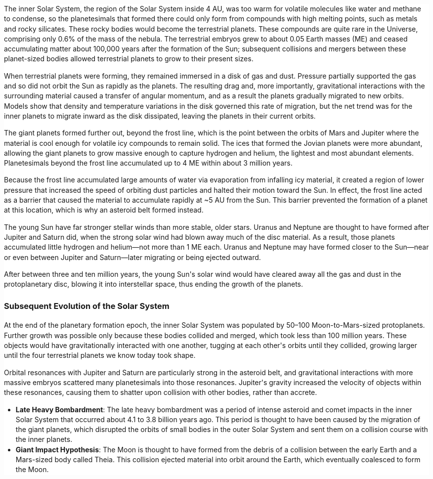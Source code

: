 The inner Solar System, the region of the Solar System inside 4 AU, was too warm for volatile molecules like water and methane to condense, so the planetesimals that formed there could only form from compounds with high melting points, such as metals and rocky silicates. These rocky bodies would become the terrestrial planets. These compounds are quite rare in the Universe, comprising only 0.6% of the mass of the nebula. The terrestrial embryos grew to about 0.05 Earth masses (ME) and ceased accumulating matter about 100,000 years after the formation of the Sun; subsequent collisions and mergers between these planet-sized bodies allowed terrestrial planets to grow to their present sizes.

When terrestrial planets were forming, they remained immersed in a disk of gas and dust. Pressure partially supported the gas and so did not orbit the Sun as rapidly as the planets. The resulting drag and, more importantly, gravitational interactions with the surrounding material caused a transfer of angular momentum, and as a result the planets gradually migrated to new orbits. Models show that density and temperature variations in the disk governed this rate of migration, but the net trend was for the inner planets to migrate inward as the disk dissipated, leaving the planets in their current orbits.

The giant planets formed further out, beyond the frost line, which is the point between the orbits of Mars and Jupiter where the material is cool enough for volatile icy compounds to remain solid. The ices that formed the Jovian planets were more abundant, allowing the giant planets to grow massive enough to capture hydrogen and helium, the lightest and most abundant elements. Planetesimals beyond the frost line accumulated up to 4 ME within about 3 million years.

Because the frost line accumulated large amounts of water via evaporation from infalling icy material, it created a region of lower pressure that increased the speed of orbiting dust particles and halted their motion toward the Sun. In effect, the frost line acted as a barrier that caused the material to accumulate rapidly at ~5 AU from the Sun. This barrier prevented the formation of a planet at this location, which is why an asteroid belt formed instead.

The young Sun have far stronger stellar winds than more stable, older stars. Uranus and Neptune are thought to have formed after Jupiter and Saturn did, when the strong solar wind had blown away much of the disc material. As a result, those planets accumulated little hydrogen and helium—not more than 1 ME each. Uranus and Neptune may have formed closer to the Sun—near or even between Jupiter and Saturn—later migrating or being ejected outward.

After between three and ten million years, the young Sun's solar wind would have cleared away all the gas and dust in the protoplanetary disc, blowing it into interstellar space, thus ending the growth of the planets.

### Subsequent Evolution of the Solar System

At the end of the planetary formation epoch, the inner Solar System was populated by 50–100 Moon-to-Mars-sized protoplanets. Further growth was possible only because these bodies collided and merged, which took less than 100 million years. These objects would have gravitationally interacted with one another, tugging at each other's orbits until they collided, growing larger until the four terrestrial planets we know today took shape.

Orbital resonances with Jupiter and Saturn are particularly strong in the asteroid belt, and gravitational interactions with more massive embryos scattered many planetesimals into those resonances. Jupiter's gravity increased the velocity of objects within these resonances, causing them to shatter upon collision with other bodies, rather than accrete.

- **Late Heavy Bombardment**: The late heavy bombardment was a period of intense asteroid and comet impacts in the inner Solar System that occurred about 4.1 to 3.8 billion years ago. This period is thought to have been caused by the migration of the giant planets, which disrupted the orbits of small bodies in the outer Solar System and sent them on a collision course with the inner planets.
- **Giant Impact Hypothesis**: The Moon is thought to have formed from the debris of a collision between the early Earth and a Mars-sized body called Theia. This collision ejected material into orbit around the Earth, which eventually coalesced to form the Moon.

